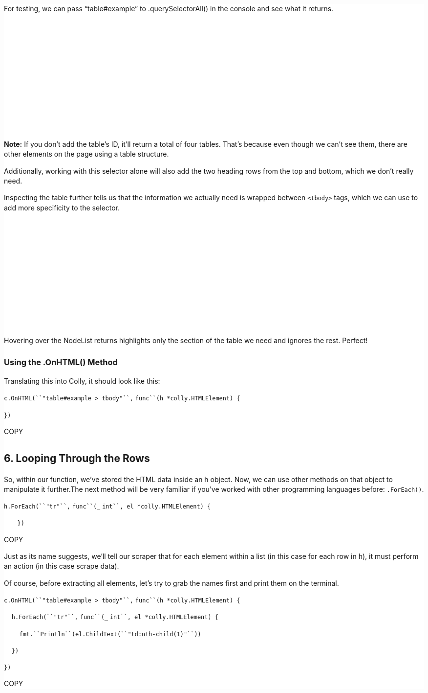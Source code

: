 For testing, we can pass “table#example” to .querySelectorAll() in the console and see what it returns.

![](data:image/svg+xml,%3Csvg%20xmlns='http://www.w3.org/2000/svg'%20viewBox='0%200%20862%20224'%3E%3C/svg%3E)

**Note:** If you don’t add the table’s ID, it’ll return a total of four tables. That’s because even though we can’t see them, there are other elements on the page using a table structure.

Additionally, working with this selector alone will also add the two heading rows from the top and bottom, which we don’t really need.

Inspecting the table further tells us that the information we actually need is wrapped between `<tbody>` tags, which we can use to add more specificity to the selector.

![](data:image/svg+xml,%3Csvg%20xmlns='http://www.w3.org/2000/svg'%20viewBox='0%200%201280%20324'%3E%3C/svg%3E)

Hovering over the NodeList returns highlights only the section of the table we need and ignores the rest. Perfect!

### Using the .OnHTML() Method

Translating this into Colly, it should look like this:

`c.OnHTML(``"table#example > tbody"``,` `func``(h *colly.HTMLElement) {`

`})`

COPY

## 6. Looping Through the Rows

So, within our function, we’ve stored the HTML data inside an h object. Now, we can use other methods on that object to manipulate it further.The next method will be very familiar if you’ve worked with other programming languages before: `.ForEach()`.

`h.ForEach(``"tr"``,` `func``(_` `int``, el *colly.HTMLElement) {`

       `})`

COPY

Just as its name suggests, we’ll tell our scraper that for each element within a list (in this case for each row in h), it must perform an action (in this case scrape data).

Of course, before extracting all elements, let’s try to grab the names first and print them on the terminal.

`c.OnHTML(``"table#example > tbody"``,` `func``(h *colly.HTMLElement) {`

    `h.ForEach(``"tr"``,` `func``(_` `int``, el *colly.HTMLElement) {`

        `fmt.``Println``(el.ChildText(``"td:nth-child(1)"``))`

    `})`

`})`

COPY
